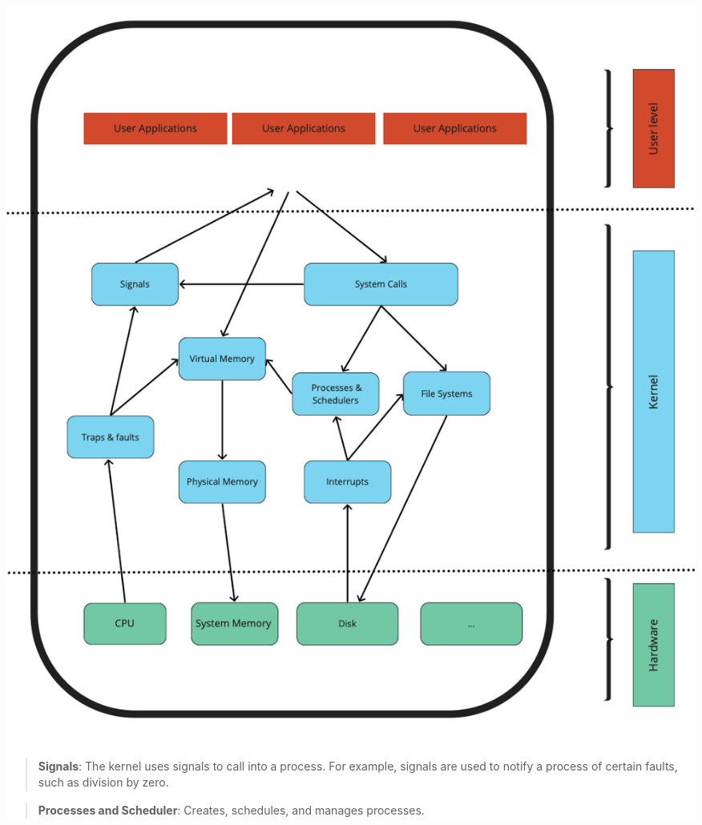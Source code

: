 <img src="./imgs/kernel-architecture.png" alt="Kernel Architecture">
&nbsp;

> <b>Signals</b>: The kernel uses signals to call into a process. For example, signals are
used to notify a process of certain faults, such as division by zero.

> <b>Processes and Scheduler</b>: Creates, schedules, and manages processes.
